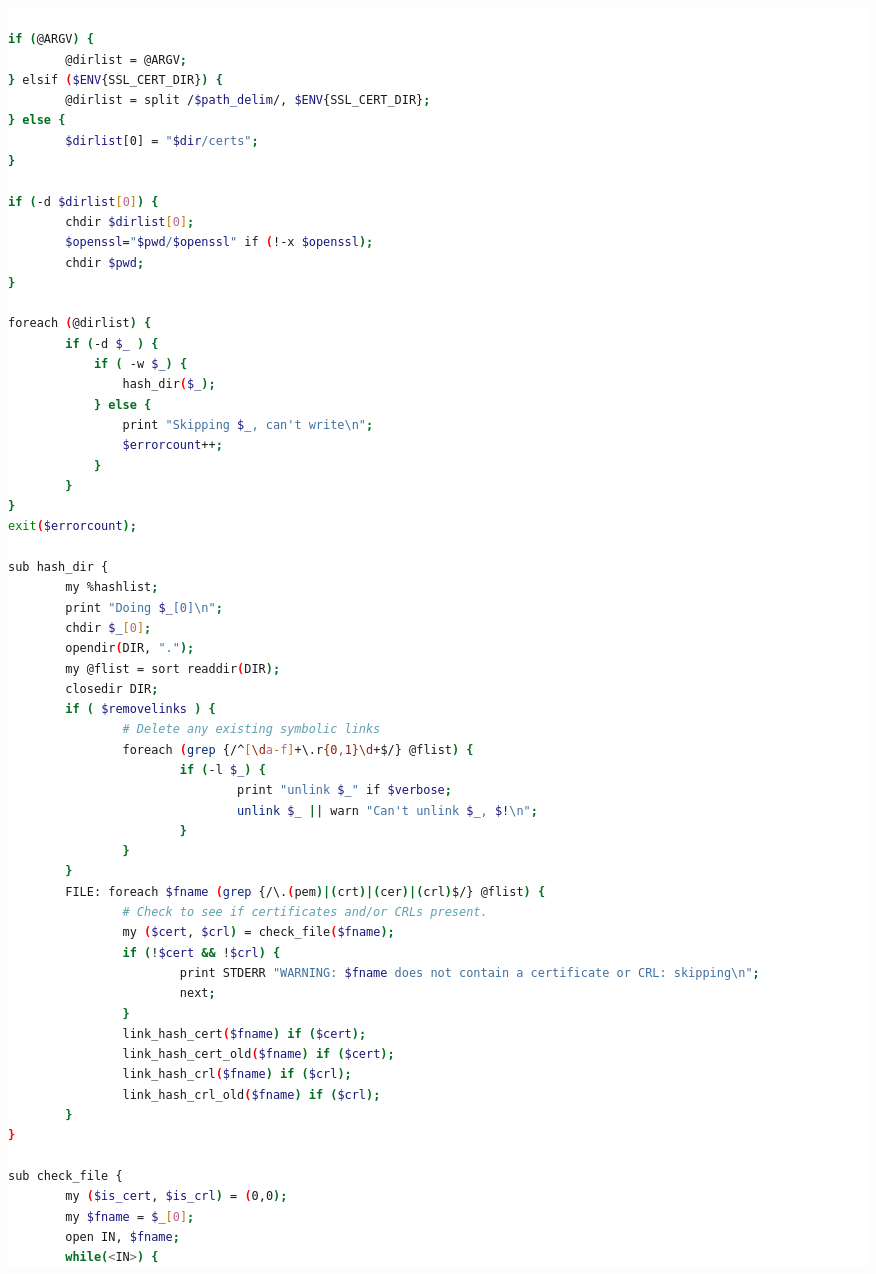 ```bash

if (@ARGV) {
        @dirlist = @ARGV;
} elsif ($ENV{SSL_CERT_DIR}) {
        @dirlist = split /$path_delim/, $ENV{SSL_CERT_DIR};
} else {
        $dirlist[0] = "$dir/certs";
}

if (-d $dirlist[0]) {
        chdir $dirlist[0];
        $openssl="$pwd/$openssl" if (!-x $openssl);
        chdir $pwd;
}

foreach (@dirlist) {
        if (-d $_ ) {
            if ( -w $_) {
                hash_dir($_);
            } else {
                print "Skipping $_, can't write\n";
                $errorcount++;
            }
        }
}
exit($errorcount);

sub hash_dir {
        my %hashlist;
        print "Doing $_[0]\n";
        chdir $_[0];
        opendir(DIR, ".");
        my @flist = sort readdir(DIR);
        closedir DIR;
        if ( $removelinks ) {
                # Delete any existing symbolic links
                foreach (grep {/^[\da-f]+\.r{0,1}\d+$/} @flist) {
                        if (-l $_) {
                                print "unlink $_" if $verbose;
                                unlink $_ || warn "Can't unlink $_, $!\n";
                        }
                }
        }
        FILE: foreach $fname (grep {/\.(pem)|(crt)|(cer)|(crl)$/} @flist) {
                # Check to see if certificates and/or CRLs present.
                my ($cert, $crl) = check_file($fname);
                if (!$cert && !$crl) {
                        print STDERR "WARNING: $fname does not contain a certificate or CRL: skipping\n";
                        next;
                }
                link_hash_cert($fname) if ($cert);
                link_hash_cert_old($fname) if ($cert);
                link_hash_crl($fname) if ($crl);
                link_hash_crl_old($fname) if ($crl);
        }
}

sub check_file {
        my ($is_cert, $is_crl) = (0,0);
        my $fname = $_[0];
        open IN, $fname;
        while(<IN>) {
```